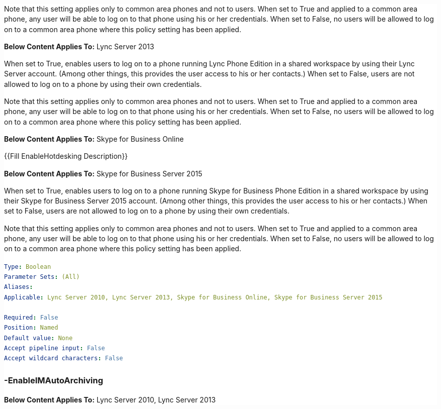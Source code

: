 Note that this setting applies only to common area phones and not to users.
When set to True and applied to a common area phone, any user will be able to log on to that phone using his or her credentials.
When set to False, no users will be allowed to log on to a common area phone where this policy setting has been applied.



**Below Content Applies To:** Lync Server 2013

When set to True, enables users to log on to a phone running Lync Phone Edition in a shared workspace by using their Lync Server account.
(Among other things, this provides the user access to his or her contacts.) When set to False, users are not allowed to log on to a phone by using their own credentials.

Note that this setting applies only to common area phones and not to users.
When set to True and applied to a common area phone, any user will be able to log on to that phone using his or her credentials.
When set to False, no users will be allowed to log on to a common area phone where this policy setting has been applied.



**Below Content Applies To:** Skype for Business Online

{{Fill EnableHotdesking Description}}



**Below Content Applies To:** Skype for Business Server 2015

When set to True, enables users to log on to a phone running Skype for Business Phone Edition in a shared workspace by using their Skype for Business Server 2015 account.
(Among other things, this provides the user access to his or her contacts.) When set to False, users are not allowed to log on to a phone by using their own credentials.

Note that this setting applies only to common area phones and not to users.
When set to True and applied to a common area phone, any user will be able to log on to that phone using his or her credentials.
When set to False, no users will be allowed to log on to a common area phone where this policy setting has been applied.



```yaml
Type: Boolean
Parameter Sets: (All)
Aliases: 
Applicable: Lync Server 2010, Lync Server 2013, Skype for Business Online, Skype for Business Server 2015

Required: False
Position: Named
Default value: None
Accept pipeline input: False
Accept wildcard characters: False
```

### -EnableIMAutoArchiving
**Below Content Applies To:** Lync Server 2010, Lync Server 2013
